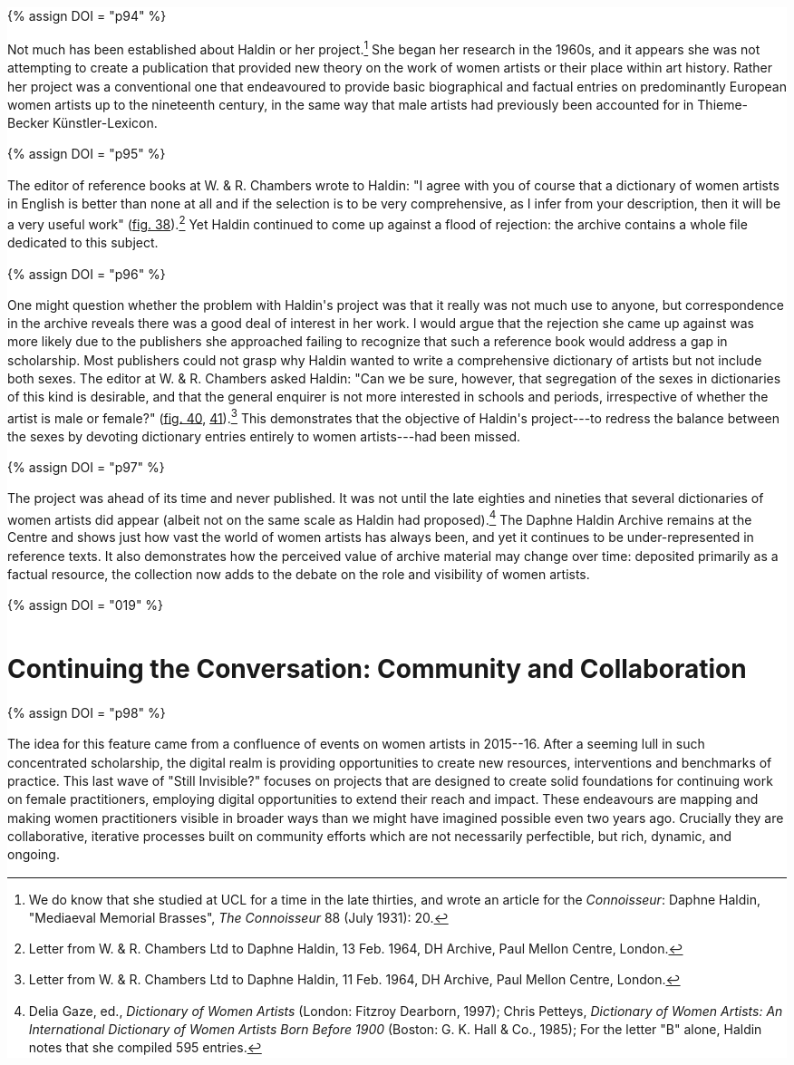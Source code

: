 {% assign DOI = "p94" %}

Not much has been established about Haldin or her project.[^34] She began her research in the 1960s, and it appears she was not attempting to create a publication that provided new theory on the work of women artists or their place within art history. Rather her project was a conventional one that endeavoured to provide basic biographical and factual entries on predominantly European women artists up to the nineteenth century, in the same way that male artists had previously been accounted for in Thieme-Becker Künstler-Lexicon.

{% assign DOI = "p95" %}

The editor of reference books at W. & R. Chambers wrote to Haldin: "I agree with you of course that a dictionary of women artists in English is better than none at all and if the selection is to be very comprehensive, as I infer from your description, then it will be a very useful work" ([fig. 38](#figure38)).[^35] Yet Haldin continued to come up against a flood of rejection: the archive contains a whole file dedicated to this subject.

{% assign DOI = "p96" %}

One might question whether the problem with Haldin's project was that it really was not much use to anyone, but correspondence in the archive reveals there was a good deal of interest in her work. I would argue that the rejection she came up against was more likely due to the publishers she approached failing to recognize that such a reference book would address a gap in scholarship. Most publishers could not grasp why Haldin wanted to write a comprehensive dictionary of artists but not include both sexes. The editor at W. & R. Chambers asked Haldin: "Can we be sure, however, that segregation of the sexes in dictionaries of this kind is desirable, and that the general enquirer is not more interested in schools and periods, irrespective of whether the artist is male or female?" ([fig. 40](#figure40), [41](#figure41)).[^36] This demonstrates that the objective of Haldin's project---to redress the balance between the sexes by devoting dictionary entries entirely to women artists---had been missed.

{% assign DOI = "p97" %}

The project was ahead of its time and never published. It was not until the late eighties and nineties that several dictionaries of women artists did appear (albeit not on the same scale as Haldin had proposed).[^37] The Daphne Haldin Archive remains at the Centre and shows just how vast the world of women artists has always been, and yet it continues to be under-represented in reference texts. It also demonstrates how the perceived value of archive material may change over time: deposited primarily as a factual resource, the collection now adds to the debate on the role and visibility of women artists.

{% assign DOI = "019" %}

# Continuing the Conversation: Community and Collaboration

{% assign DOI = "p98" %}

The idea for this feature came from a confluence of events on women artists in 2015--16. After a seeming lull in such concentrated scholarship, the digital realm is providing opportunities to create new resources, interventions and benchmarks of practice. This last wave of "Still Invisible?" focuses on projects that are designed to create solid foundations for continuing work on female practitioners, employing digital opportunities to extend their reach and impact. These endeavours are mapping and making women practitioners visible in broader ways than we might have imagined possible even two years ago. Crucially they are collaborative, iterative processes built on community efforts which are not necessarily perfectible, but rich, dynamic, and ongoing.


[^1]: "Scottish Arts and Crafts II", *Art Journal* (1907): 311­--20. The work of Maggie Hamilton and Mrs Ritchie is mentioned "as an example of another ideal of embroidery than that of the School of Art" (318).
[^2]: Linda Nochlin, "Why have there been no great women artists?" (1971), in *Art and Sexual Politics: Women's Liberation, Women Artists, and Art History*, ed. Thomas Hess and Elizabeth Baker (London and New York: Collier-Macmillan, 1973), 1--43 .
[^3]: Sarah MacDougall and Rachel Dickson, eds., *Uproar! The First 50 Years of the London Group, 1913--63* (London: Lund Humphries, 2013); [http://benuri.org.uk/exhibitions/past-exhibitions/uproar-exhibition/](http://benuri.org.uk/exhibitions/past-exhibitions/uproar-exhibition/) Nov 2013-March 2014; Nicola Moorby, "Sylvia Gosse 1881--1968", artist biography, April 2003, in Helena Bonett, Ysanne Holt, Jennifer Mundy, eds., *The Camden Town Group in Context*, Tate Research Publication, May 2012, [https://www.tate.org.uk/art/research-publications/camden-town-group/sylvia-gosse-r1105359](https://www.tate.org.uk/art/research-publications/camden-town-group/sylvia-gosse-r1105359), accessed 11 March 2016.
[^4]: Marjorie Lilly, *Sickert: The Painter and His Circle* (London: Elek, 1971), 66.
[^5]: Grace Brockington, "A 'Lavender Talent' or 'The Most Important Women Painter in Europe'? Reassessing Vanessa Bell", *Art History* 36, no. 1 (Feb. 2013), 136.
[^6]: Vanessa Bell, 1912, in [http://www.tate.org.uk/art/artworks/bell-frederick-and-jessie-etchells-painting-t01277](http://www.tate.org.uk/art/artworks/bell-frederick-and-jessie-etchells-painting-t01277) \[accessed 11 March 2016\]
[^7]: Rozicka Parker and Griselda Pollock, *Old Mistresses: Women, Art and Ideology* (London: Routledge & Kegan Paul, 1981).
[^8]: Margaret F. MacDonald, *Beatrice Whistler: Artist & Designer* (Glasgow: Hunterian Art Gallery, 1997).
[^9]: Margaret MacDonald, *James McNeill Whistler: Drawings, Pastels, and Watercolours: A Catalogue Raisonné* (New Haven and London: Yale University Press, 1995), for example cat. nos. 1196, 1242r, 1316, 1325--6, 1336, 1338, 1345.
[^10]: Andrew McLaren Young, Margaret MacDonald and others, *The Paintings of James McNeill Whistler* (New Haven and London: Yale University Press, 1980), cat. no. 406.
[^11]: Christa Wolf, *The Quest for Christa T* (1968; London: Virago, 1982); Chris Kraus, *Aliens & Anorexia* (Cambridge, MA, and London: MIT Press, 2000).
[^12]: While women opened 37 percent of Roberson's new accounts in 1872, less than 10 percent of the works on display at the Royal Academy's annual exhibitions were by female artists, and many of these are no longer in the public domain; part of the archive's importance as a research resource is its ability to identify artists of both genders whose works have not survived the twin filters of fashion and physical survival.
[^13]: Thomas M. Bayer and John R. Page quantify this peak and decline in *The Development of the Art Market in England: Money as Muse, 1730--1900* (London, Pickering & Chatto, 2011).
[^14]: The clustering of artists in London was mapped in the Museum of London's *Creative Quarters* exhibition in 2001, but almost no women were included. See Kit Wedd, Lucy Peltz and Cathy Ross, Creative *Quarters: The Art World in London, 1700--2000* (London: Merrell Publishers, 2001).
[^15]: "Miss Jessie Mothersole. Exploring Ancient Britain", *The Times,* 24 April 1908 (Times Digital Archive).
[^16]: "Women's Work", *Daily News*, 14 July 1904 (British Newspaper Archive).
[^17]: "Magazines", *Sheffield Independent*, 24 Jan. 1908 (British Newspaper Archive).
[^18]: "Advertisements and Notices", *The Times*, 12 Nov., 1910 (Times Digital Archive).
[^19]: "Bookland", *Berwickshire News and General Advertiser*, 7 Nov. 1922 (British Newspaper Archive).
[^20]: "Magazines", *Aberdeen Journal*, 12 Jan. 1926 (British Newspaper Archive).
[^21]: Katrina Navickas's work on nineteenth-century protest meetings draws on and enhances digitized newspaper sources. She has reflected critically on the value of digital resources in her own research. Further information on the project and her experiences combining digital and archive based research can be found on her website: [http://protesthistory.org.uk/](http://protesthistory.org.uk/).
[^22]: Paul Gough's seminal work, *A Terrible Beauty: British Artists in the First World War* (Bristol: Sansom & Co, 2009) makes only a fleeting reference to women war artists.
[^23]: Marsha Meskimmon, *We Weren't Modern Enough: Women Artists and the Limits of German Modernism* (Berkeley, CA: University of California Press, 1999), 3.
[^24]: Deborah Cherry, *Beyond the Frame: Feminism and Visual Culture, Britain, 1850--1900* (London: Routledge, 2000); Deborah Cherry and Janice Helland, eds., *Local/Global: Women Artists in the Nineteenth Century* (Aldershot: Ashgate, 2005); Pamela Gerrish Nunn, *Problem Pictures: Women and Men in Victorian Painting* (Aldershot: Scolar Press, 1995); Pamela Gerrish Nunn, *A Pre-Raphaelite Journey: The Art of Eleanor Fortescue-Brickdale* (Liverpool: Liverpool Univ. Press: National Museums Liverpool, 2012); Jan Marsh and Pamela Gerrish Nunn, *Women Artists and the Pre-Raphaelite Movement* (London: Virago, 1989); Rosie Broadley, *Laura Knight Portraits* (London: National Portrait Gallery, 2013); Janice Helland, *British and Irish Home Arts and Industries, 1880--1914: Marketing Craft, Making Fashion* (Dublin: Irish Academic Press, 2007); Janice Helland, *Professional Women Painters in Nineteenth-century Scotland: Commitment, Friendship, Pleasure* (Burlington, VT: Ashgate, 2000).
[^25]: *Mapping the Practice and Profession of Sculpture in Britain and Ireland, 1851--1951*, University of Glasgow History of Art and HATII, online database 2011, [http://sculpture.gla.ac.uk](http://sculpture.gla.ac.uk), accessed 30/01/2016; Exhibition Culture in London, 1878--1908 database, University of Glasgow, 2006, [http://www.exhibitionculture.arts.gla.ac.uk/](http://www.exhibitionculture.arts.gla.ac.uk/), accessed 30/01/2016.
[^26]: Meaghan Clarke, *Critical Voices: Women and Art Criticism in Britain, 1880--1905* (Aldershot: Ashgate, 2005).
[^27]: C. Gasquoine Hartley, "The Paris Club of International Women Artists", *Art Journal* (Sept. 1900), 284.
[^28]: Amy Bessone, "Post Woman", *Kaleidoscope* 23 (Winter 2015), 82.
[^29]: [http://www.friesmuseum.nl/exhibitions/alma-tadema-classical-charm?language=en&v=verwacht](http://www.friesmuseum.nl/exhibitions/alma-tadema-classical-charm?language=en&v=verwacht)
[^30]: Elizabeth Prettejohn, \"At Home in London, 1870--1885)\", in *Lawrence Alma-Tadema*, ed. Prettejohn and Peter Trippi (Munich: Prestel, forthcoming).
[^31]: Carolyn Epps Dixon, \"Laura Theresa Epps Alma-Tadema: Artist\", in *Lawrence Alma-Tadema*, ed. Prettejohn and Trippi.
[^32]: The Alma-Tadema exhibition will be at Leighton House Museum 7 July--29 October 2017.
[^33]: Germaine Greer, *The Obstacle Race: The Fortunes of Women Painters and their Work* (New York: Farrar Straus Giroux, 1979).
[^34]: We do know that she studied at UCL for a time in the late thirties, and wrote an article for the *Connoisseur*: Daphne Haldin, "Mediaeval Memorial Brasses", *The Connoisseur* 88 (July 1931): 20.
[^35]: Letter from W. & R. Chambers Ltd to Daphne Haldin, 13 Feb. 1964, DH Archive, Paul Mellon Centre, London.
[^36]: Letter from W. & R. Chambers Ltd to Daphne Haldin, 11 Feb. 1964, DH Archive, Paul Mellon Centre, London.
[^37]: Delia Gaze, ed., *Dictionary of Women Artists* (London: Fitzroy Dearborn, 1997); Chris Petteys, *Dictionary of Women Artists: An International Dictionary of Women Artists Born Before 1900* (Boston: G. K. Hall & Co., 1985); For the letter "B" alone, Haldin notes that she compiled 595 entries.
[^38]: Quoted in *The Scotsman*, 23 Jan. 1885, 7.
[^39]: See Alice Strang, ed., *Modern Scottish Women: Painters and sculptors, 1885--1965* (Edinburgh: National Galleries of Scotland, 2015), 16.
[^40]: See Strang, ed., *Modern Scottish Women*, 12.
[^41]: Alice Strang, ed., *Modern Scottish Women: Painters and sculptors, 1885--1965* (Edinburgh: National Galleries of Scotland, 2015), 16. The catalogue is available by mail order via [https://www.nationalgalleries.org/shop/online-shop/product/modern-scottish-women-exhibition-catalogue](https://www.nationalgalleries.org/shop/online-shop/product/modern-scottish-women-exhibition-catalogue).
[^42]: Duncan Macmillan, "Art Review: Modern Scottish Women, Edinburgh", *The Scotsman*, 14 Nov. 2015.
[^43]: "Women in Scottish Art, 1885--1965", Scottish National Gallery, 23 Jan. 2016. The papers presented are to be published in the forthcoming issue of the society's journal, see [https://ssahistory.wordpress.com/](https://ssahistory.wordpress.com/). See [https://www.nationalgalleries.org/education/introduction-528/](https://www.nationalgalleries.org/education/introduction-528/) for further details.
[^44]: With the exception of Ivy Gardner Proudfoot.
[^45]: *Joan Eardley: A Sense of Place*, Scottish National Gallery of Modern Art Two, Edinburgh, 3 Dec. 2016 -- 21 May 2017. See [https://www.nationalgalleries.org/whatson/on-now-coming-soon/joan-eardley-23214](https://www.nationalgalleries.org/whatson/on-now-coming-soon/joan-eardley-23214).
[^46]: *Note* 1949, Painting Faculty, British School at Rome Historic Archive.
[^47]: *Daily Graphic*, 8 February 1921
[^48]: For example, the major Decorative cycle, 'The Building of Britain' at St Stephen's Hall in the Palace of Westminster (1924-7) employed 9 male artists who, except for Vivian Forbes, were all Rome Scholars or members of the Rome School Faculty.
[^49]: Ann Compton, Edward Halliday; Art for Life 1925-1939 (exh. Cat. University of Liverpool Art Gallery, 1997); Drawings and Paintings by Sir Thomas Monnington PRA 1902-1976 (exh. Cat. Royal Academy of Arts, 1997); Sacha Llewellyn (ed) Alan Sorrell; the Life and Works of an English Neo-Romantic Artist (Bristol: Sansom & co., 2014).